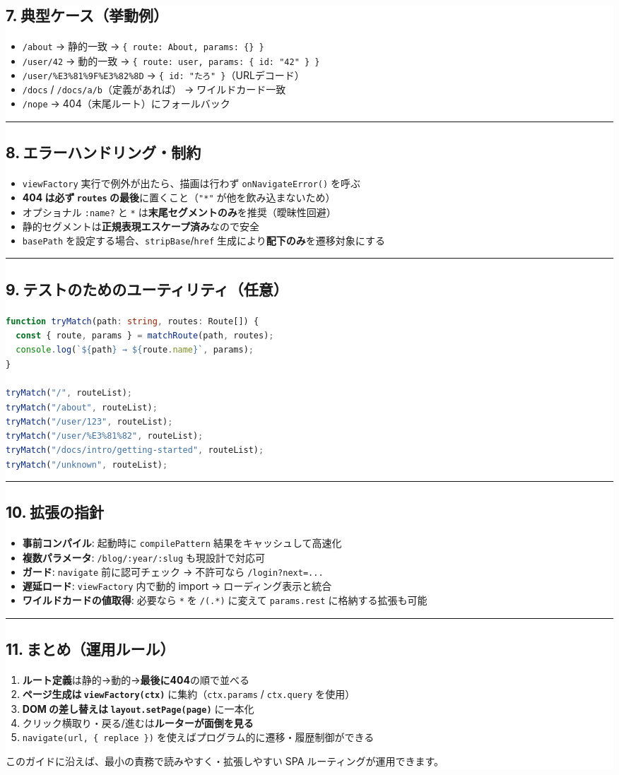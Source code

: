 
## 7. 典型ケース（挙動例）

- `/about` → 静的一致 → `{ route: About, params: {} }`
- `/user/42` → 動的一致 → `{ route: user, params: { id: "42" } }`
- `/user/%E3%81%9F%E3%82%8D` → `{ id: "たろ" }`（URLデコード）
- `/docs` / `/docs/a/b`（定義があれば） → ワイルドカード一致
- `/nope` → 404（末尾ルート）にフォールバック

---

## 8. エラーハンドリング・制約

- `viewFactory` 実行で例外が出たら、描画は行わず `onNavigateError()` を呼ぶ
- **404 は必ず `routes` の最後**に置くこと（`"*"` が他を飲み込まないため）
- オプショナル `:name?` と `*` は**末尾セグメントのみ**を推奨（曖昧性回避）
- 静的セグメントは**正規表現エスケープ済み**なので安全
- `basePath` を設定する場合、`stripBase`/`href` 生成により**配下のみ**を遷移対象にする

---

## 9. テストのためのユーティリティ（任意）

```ts
function tryMatch(path: string, routes: Route[]) {
  const { route, params } = matchRoute(path, routes);
  console.log(`${path} → ${route.name}`, params);
}

tryMatch("/", routeList);
tryMatch("/about", routeList);
tryMatch("/user/123", routeList);
tryMatch("/user/%E3%81%82", routeList);
tryMatch("/docs/intro/getting-started", routeList);
tryMatch("/unknown", routeList);
```

---

## 10. 拡張の指針

- **事前コンパイル**: 起動時に `compilePattern` 結果をキャッシュして高速化
- **複数パラメータ**: `/blog/:year/:slug` も現設計で対応可
- **ガード**: `navigate` 前に認可チェック → 不許可なら `/login?next=...`
- **遅延ロード**: `viewFactory` 内で動的 import → ローディング表示と統合
- **ワイルドカードの値取得**: 必要なら `*` を `/(.*)` に変えて `params.rest` に格納する拡張も可能

---

## 11. まとめ（運用ルール）

1. **ルート定義**は静的→動的→**最後に404**の順で並べる
2. **ページ生成は `viewFactory(ctx)`** に集約（`ctx.params` / `ctx.query` を使用）
3. **DOM の差し替えは `layout.setPage(page)`** に一本化
4. クリック横取り・戻る/進むは**ルーターが面倒を見る**
5. `navigate(url, { replace })` を使えばプログラム的に遷移・履歴制御ができる

このガイドに沿えば、最小の責務で読みやすく・拡張しやすい SPA ルーティングが運用できます。
